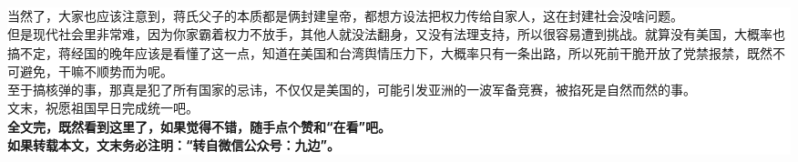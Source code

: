 当然了，大家也应该注意到，蒋氏父子的本质都是俩封建皇帝，都想方设法把权力传给自家人，这在封建社会没啥问题。  
但是现代社会里非常难，因为你家霸着权力不放手，其他人就没法翻身，又没有法理支持，所以很容易遭到挑战。就算没有美国，大概率也搞不定，蒋经国的晚年应该是看懂了这一点，知道在美国和台湾舆情压力下，大概率只有一条出路，所以死前干脆开放了党禁报禁，既然不可避免，干嘛不顺势而为呢。  
至于搞核弹的事，那真是犯了所有国家的忌讳，不仅仅是美国的，可能引发亚洲的一波军备竞赛，被掐死是自然而然的事。  
文末，祝愿祖国早日完成统一吧。  
 **全文完，既然看到这里了，如果觉得不错，随手点个赞和“在看”吧。**  
 **如果转载本文，文末务必注明：“转自微信公众号：九边”。**

